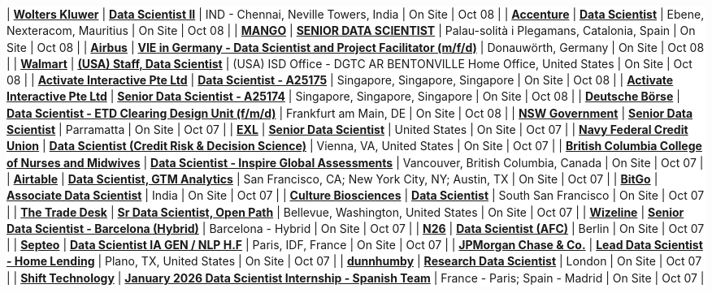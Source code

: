 | **[Wolters Kluwer](https://www.wolterskluwer.com/)** | **[Data Scientist II](https://jobr.pro/job/29759291/data-scientist-ii?utm_source=github&utm_medium=repo&utm_campaign=github-data-science-jobs)** | IND - Chennai, Neville Towers, India | On Site | Oct 08 |
| **[Accenture](https://www.accenture.com/)** | **[Data Scientist](https://jobr.pro/job/29765698/data-scientist?utm_source=github&utm_medium=repo&utm_campaign=github-data-science-jobs)** | Ebene, Nexteracom, Mauritius | On Site | Oct 08 |
| **[MANGO](https://www.mango.com/)** | **[SENIOR DATA SCIENTIST](https://jobr.pro/job/29765582/senior-data-scientist?utm_source=github&utm_medium=repo&utm_campaign=github-data-science-jobs)** | Palau-solità i Plegamans, Catalonia, Spain | On Site | Oct 08 |
| **[Airbus](https://www.airbus.com/)** | **[VIE in Germany - Data Scientist and Project Facilitator (m/f/d)](https://jobr.pro/job/29760013/vie-in-germany-data-scientist-and-project-facilitator-mfd?utm_source=github&utm_medium=repo&utm_campaign=github-data-science-jobs)** | Donauwörth, Germany | On Site | Oct 08 |
| **[Walmart](https://www.walmart.com/)** | **[(USA) Staff, Data Scientist](https://jobr.pro/job/29645172/usa-staff-data-scientist?utm_source=github&utm_medium=repo&utm_campaign=github-data-science-jobs)** | (USA) ISD Office - DGTC AR BENTONVILLE Home Office, United States | On Site | Oct 08 |
| **[Activate Interactive Pte Ltd](https://www.activate.sg/)** | **[Data Scientist - A25175](https://jobr.pro/job/29724913/data-scientist-a25175?utm_source=github&utm_medium=repo&utm_campaign=github-data-science-jobs)** | Singapore, Singapore, Singapore | On Site | Oct 08 |
| **[Activate Interactive Pte Ltd](https://www.activate.sg/)** | **[Senior Data Scientist - A25174](https://jobr.pro/job/29724914/senior-data-scientist-a25174?utm_source=github&utm_medium=repo&utm_campaign=github-data-science-jobs)** | Singapore, Singapore, Singapore | On Site | Oct 08 |
| **[Deutsche Börse](https://deutsche-boerse.com)** | **[Data Scientist - ETD Clearing Design Unit (f/m/d)](https://jobr.pro/job/29609683/data-scientist-etd-clearing-design-unit-fmd?utm_source=github&utm_medium=repo&utm_campaign=github-data-science-jobs)** | Frankfurt am Main, DE | On Site | Oct 08 |
| **[NSW Government](https://www.nsw.gov.au/)** | **[Senior Data Scientist](https://jobr.pro/job/29692394/senior-data-scientist?utm_source=github&utm_medium=repo&utm_campaign=github-data-science-jobs)** | Parramatta | On Site | Oct 07 |
| **[EXL](https://www.exlservice.com/)** | **[Senior Data Scientist](https://jobr.pro/job/29754028/senior-data-scientist?utm_source=github&utm_medium=repo&utm_campaign=github-data-science-jobs)** | United States | On Site | Oct 07 |
| **[Navy Federal Credit Union](https://www.navyfederal.org/)** | **[Data Scientist (Credit Risk & Decision Science)](https://jobr.pro/job/29760850/data-scientist-credit-risk-decision-science?utm_source=github&utm_medium=repo&utm_campaign=github-data-science-jobs)** | Vienna, VA, United States | On Site | Oct 07 |
| **[British Columbia College of Nurses and Midwives](https://www.bccnm.ca/)** | **[Data Scientist - Inspire Global Assessments](https://jobr.pro/job/29583600/data-scientist-inspire-global-assessments?utm_source=github&utm_medium=repo&utm_campaign=github-data-science-jobs)** | Vancouver, British Columbia, Canada | On Site | Oct 07 |
| **[Airtable](https://airtable.com/)** | **[Data Scientist, GTM Analytics](https://jobr.pro/job/29578497/data-scientist-gtm-analytics?utm_source=github&utm_medium=repo&utm_campaign=github-data-science-jobs)** | San Francisco, CA; New York City, NY; Austin, TX | On Site | Oct 07 |
| **[BitGo](https://www.bitgo.com/)** | **[Associate Data Scientist](https://jobr.pro/job/29576340/associate-data-scientist?utm_source=github&utm_medium=repo&utm_campaign=github-data-science-jobs)** | India | On Site | Oct 07 |
| **[Culture Biosciences](https://www.culturebiosciences.com/)** | **[Data Scientist](https://jobr.pro/job/29575375/data-scientist?utm_source=github&utm_medium=repo&utm_campaign=github-data-science-jobs)** | South San Francisco | On Site | Oct 07 |
| **[The Trade Desk](https://www.thetradedesk.com/)** | **[Sr Data Scientist, Open Path](https://jobr.pro/job/29577958/sr-data-scientist-open-path?utm_source=github&utm_medium=repo&utm_campaign=github-data-science-jobs)** | Bellevue, Washington, United States | On Site | Oct 07 |
| **[Wizeline](https://www.wizeline.com/)** | **[Senior Data Scientist - Barcelona (Hybrid)](https://jobr.pro/job/29572456/senior-data-scientist-barcelona-hybrid?utm_source=github&utm_medium=repo&utm_campaign=github-data-science-jobs)** | Barcelona - Hybrid | On Site | Oct 07 |
| **[N26](https://n26.com/)** | **[Data Scientist (AFC)](https://jobr.pro/job/29572575/data-scientist-afc?utm_source=github&utm_medium=repo&utm_campaign=github-data-science-jobs)** | Berlin | On Site | Oct 07 |
| **[Septeo](https://www.septeo.com)** | **[Data Scientist IA GEN / NLP H.F](https://jobr.pro/job/29565665/data-scientist-ia-gen-nlp-hf?utm_source=github&utm_medium=repo&utm_campaign=github-data-science-jobs)** | Paris, IDF, France | On Site | Oct 07 |
| **[JPMorgan Chase & Co.](https://www.jpmorganchase.com/)** | **[Lead Data Scientist - Home Lending](https://jobr.pro/job/29723259/lead-data-scientist-home-lending?utm_source=github&utm_medium=repo&utm_campaign=github-data-science-jobs)** | Plano, TX, United States | On Site | Oct 07 |
| **[dunnhumby](https://www.dunnhumby.com/)** | **[Research Data Scientist](https://jobr.pro/job/29572540/research-data-scientist?utm_source=github&utm_medium=repo&utm_campaign=github-data-science-jobs)** | London | On Site | Oct 07 |
| **[Shift Technology](https://www.shift-technology.com/)** | **[January 2026 Data Scientist Internship - Spanish Team](https://jobr.pro/job/29576397/january-2026-data-scientist-internship-spanish-team?utm_source=github&utm_medium=repo&utm_campaign=github-data-science-jobs)** | France - Paris; Spain - Madrid | On Site | Oct 07 |